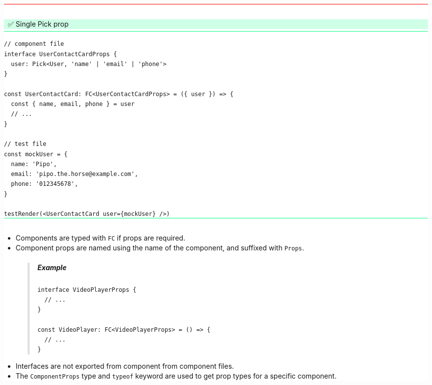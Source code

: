 <div style="border-top:1px solid #ff0000;padding-bottom:16px;margin-top:-16px"></div>

<div style="background-color:#00ff8030;margin-bottom:-10px;padding:0 8px">

✅ Single Pick prop

</div>

<div style="border-bottom:1px solid #00ff80"></div>

```tsx
// component file
interface UserContactCardProps {
  user: Pick<User, 'name' | 'email' | 'phone'>
}

const UserContactCard: FC<UserContactCardProps> = ({ user }) => {
  const { name, email, phone } = user
  // ...
}

// test file
const mockUser = {
  name: 'Pipo',
  email: 'pipo.the.horse@example.com',
  phone: '012345678',
}

testRender(<UserContactCard user={mockUser} />)
```

<div style="border-top:1px solid #00ff80;padding-bottom:16px;margin-top:-16px"></div>

</div>

- Components are typed with `FC` if props are required.
- Component props are named using the name of the component, and suffixed with `Props`.

<div style="margin:0 0 0 48px;padding:0 0 0 16px;border-left:4px solid #80808040">

##### Example

```tsx
interface VideoPlayerProps {
  // ...
}

const VideoPlayer: FC<VideoPlayerProps> = () => {
  // ...
}
```

</div>

- Interfaces are not exported from component from component files.
- The `ComponentProps` type and `typeof` keyword are used to get prop types for a specific component.
